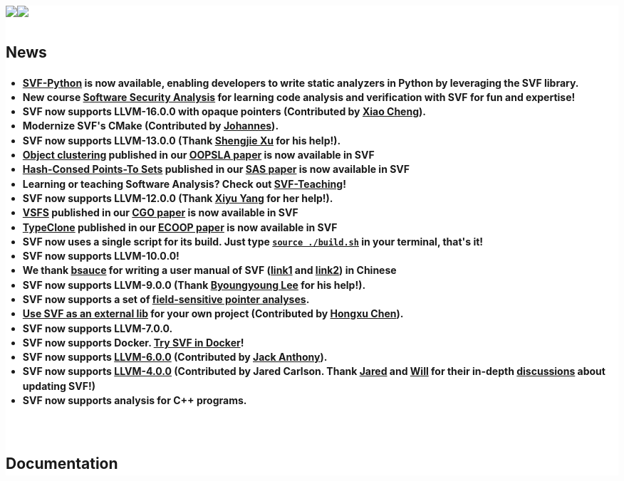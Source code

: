 <img src="./docs/images/svf_logo_2.png" width="15%"><img src="./docs/images/svf_logo_3.png" width="85%">


## News
* <b> [SVF-Python](https://github.com/SVF-tools/SVF-Python) is now available, enabling developers to write static analyzers in Python by leveraging the SVF library. </b>
* <b>New course [Software Security Analysis](https://github.com/SVF-tools/Software-Security-Analysis) for learning code analysis and verification with SVF for fun and expertise! </b>
* <b>SVF now supports LLVM-16.0.0 with opaque pointers (Contributed by [Xiao Cheng](https://github.com/jumormt)). </b>
* <b>Modernize SVF's CMake (Contributed by [Johannes](https://github.com/Johanmyst)). </b>
* <b>SVF now supports LLVM-13.0.0 (Thank [Shengjie Xu](https://github.com/xushengj) for his help!). </b>
* <b>[Object clustering](https://github.com/SVF-tools/SVF/wiki/Object-Clustering) published in our [OOPSLA paper](https://yuleisui.github.io/publications/oopsla21.pdf) is now available in SVF </b>
* <b>[Hash-Consed Points-To Sets](https://github.com/SVF-tools/SVF/wiki/Hash-Consed-Points-To-Sets) published in our [SAS paper](https://yuleisui.github.io/publications/sas21.pdf) is now available in SVF </b>
* <b> Learning or teaching Software Analysis? Check out [SVF-Teaching](https://github.com/SVF-tools/SVF-Teaching)! </b>
* <b>SVF now supports LLVM-12.0.0 (Thank [Xiyu Yang](https://github.com/sherlly/) for her help!). </b>
* <b>[VSFS](https://github.com/SVF-tools/SVF/wiki/VSFS) published in our [CGO paper](https://yuleisui.github.io/publications/cgo21.pdf) is now available in SVF </b>
* <b>[TypeClone](https://github.com/SVF-tools/SVF/wiki/TypeClone) published in our [ECOOP paper](https://yuleisui.github.io/publications/ecoop20.pdf) is now available in SVF </b>
* <b>SVF now uses a single script for its build. Just type [`source ./build.sh`](https://github.com/SVF-tools/SVF/blob/master/build.sh) in your terminal, that's it!</b>
* <b>SVF now supports LLVM-10.0.0! </b>
* <b>We thank [bsauce](https://github.com/bsauce) for writing a user manual of SVF ([link1](https://www.jianshu.com/p/068a08ec749c) and [link2](https://www.jianshu.com/p/777c30d4240e)) in Chinese </b>
* <b>SVF now supports LLVM-9.0.0 (Thank [Byoungyoung Lee](https://github.com/SVF-tools/SVF/issues/142) for his help!). </b>
* <b>SVF now supports a set of [field-sensitive pointer analyses](https://yuleisui.github.io/publications/sas2019a.pdf). </b>
* <b>[Use SVF as an external lib](https://github.com/SVF-tools/SVF-example) for your own project (Contributed by [Hongxu Chen](https://github.com/HongxuChen)). </b>
* <b>SVF now supports LLVM-7.0.0. </b>
* <b>SVF now supports Docker. [Try SVF in Docker](https://github.com/SVF-tools/SVF/wiki/Try-SVF-in-Docker)! </b>
* <b>SVF now supports [LLVM-6.0.0](https://github.com/svf-tools/SVF/pull/38) (Contributed by [Jack Anthony](https://github.com/jackanth)). </b>
* <b>SVF now supports [LLVM-4.0.0](https://github.com/svf-tools/SVF/pull/23) (Contributed by Jared Carlson. Thank [Jared](https://github.com/jcarlson23) and [Will](https://github.com/dtzWill) for their in-depth [discussions](https://github.com/svf-tools/SVF/pull/18) about updating SVF!) </b>
* <b>SVF now supports analysis for C++ programs.</b>
<br />

## Documentation

